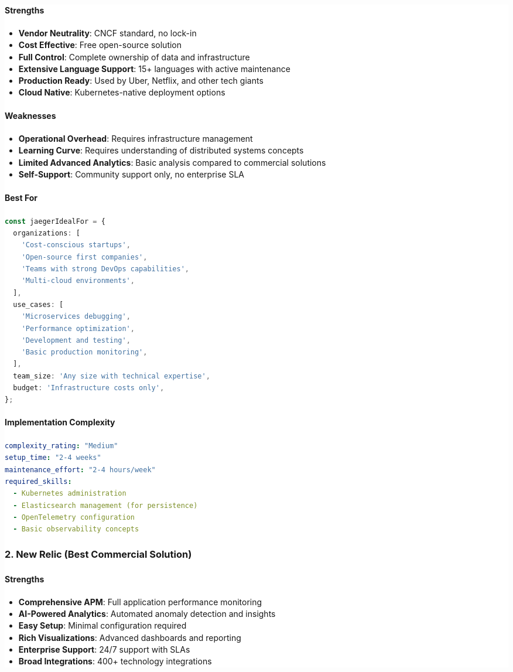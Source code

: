 #### Strengths
- **Vendor Neutrality**: CNCF standard, no lock-in
- **Cost Effective**: Free open-source solution
- **Full Control**: Complete ownership of data and infrastructure
- **Extensive Language Support**: 15+ languages with active maintenance
- **Production Ready**: Used by Uber, Netflix, and other tech giants
- **Cloud Native**: Kubernetes-native deployment options

#### Weaknesses
- **Operational Overhead**: Requires infrastructure management
- **Learning Curve**: Requires understanding of distributed systems concepts
- **Limited Advanced Analytics**: Basic analysis compared to commercial solutions
- **Self-Support**: Community support only, no enterprise SLA

#### Best For
```typescript
const jaegerIdealFor = {
  organizations: [
    'Cost-conscious startups',
    'Open-source first companies', 
    'Teams with strong DevOps capabilities',
    'Multi-cloud environments',
  ],
  use_cases: [
    'Microservices debugging',
    'Performance optimization',
    'Development and testing',
    'Basic production monitoring',
  ],
  team_size: 'Any size with technical expertise',
  budget: 'Infrastructure costs only',
};
```

#### Implementation Complexity
```yaml
complexity_rating: "Medium"
setup_time: "2-4 weeks"
maintenance_effort: "2-4 hours/week"
required_skills:
  - Kubernetes administration
  - Elasticsearch management (for persistence)
  - OpenTelemetry configuration
  - Basic observability concepts
```

### 2. New Relic (Best Commercial Solution)

#### Strengths
- **Comprehensive APM**: Full application performance monitoring
- **AI-Powered Analytics**: Automated anomaly detection and insights
- **Easy Setup**: Minimal configuration required
- **Rich Visualizations**: Advanced dashboards and reporting
- **Enterprise Support**: 24/7 support with SLAs
- **Broad Integrations**: 400+ technology integrations
